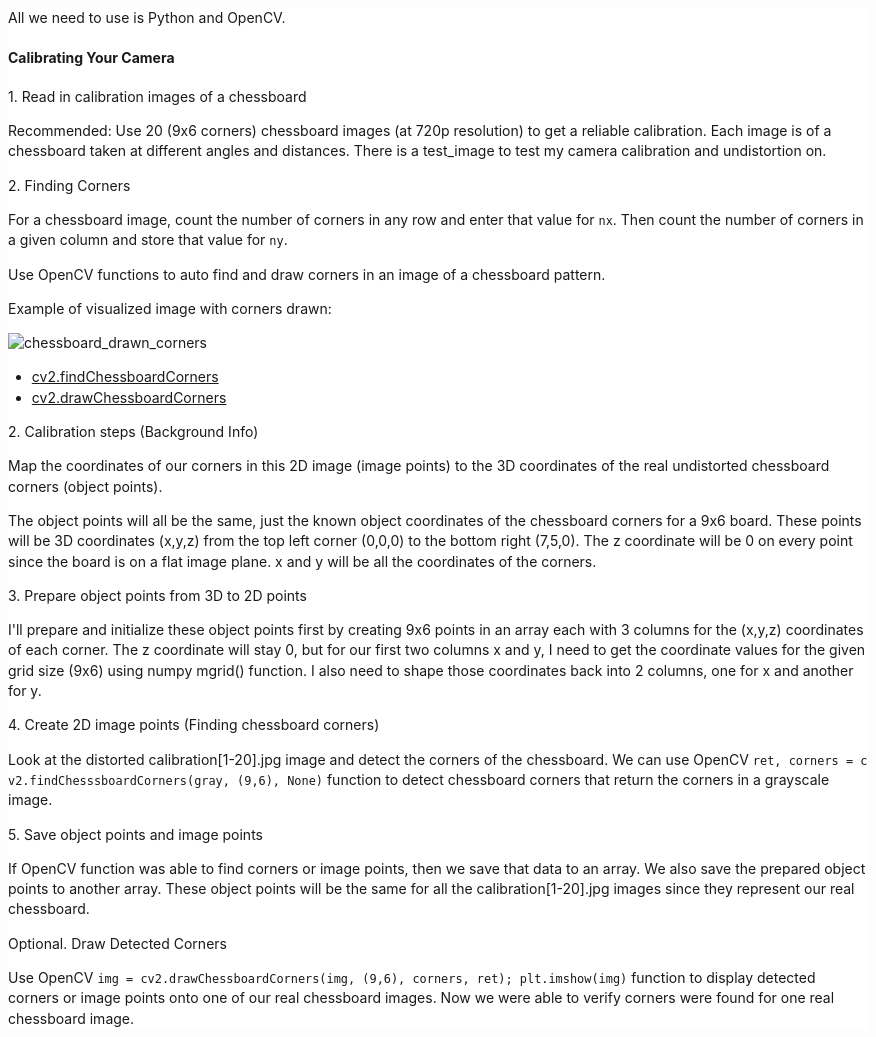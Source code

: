 All we need to use is Python and OpenCV.

#### Calibrating Your Camera

1\. Read in calibration images of a chessboard

Recommended: Use 20 (9x6 corners) chessboard images (at 720p resolution) to get a reliable calibration. Each image is of a chessboard taken at different angles and distances. There is a test_image to test my camera calibration and undistortion on.

2\. Finding Corners

For a chessboard image, count the number of corners in any row and enter that value for `nx`.
Then count the number of corners in a given column and store that value for `ny`.

Use OpenCV functions to auto find and draw corners in an image of a chessboard pattern.

Example of visualized image with corners drawn:

![chessboard_drawn_corners]()

- [cv2.findChessboardCorners](https://docs.opencv.org/4.0.0/d9/d0c/group__calib3d.html)
- [cv2.drawChessboardCorners](https://docs.opencv.org/4.0.0/d9/d0c/group__calib3d.html)


2\. Calibration steps (Background Info)

Map the coordinates of our corners in this 2D image (image points) to the 3D coordinates of the real undistorted chessboard corners (object points).

The object points will all be the same, just the known object coordinates of the chessboard corners for a 9x6 board. These points will be 3D coordinates (x,y,z) from the top left corner (0,0,0) to the bottom right (7,5,0). The z coordinate will be 0 on every point since the board is on a flat image plane. x and y  will be all the coordinates of the corners.

3\. Prepare object points from 3D to 2D points

I'll prepare and initialize these object points first by creating 9x6 points in an array each with 3 columns for the (x,y,z) coordinates of each corner. The z coordinate will stay 0, but for our first two columns x and y, I need to get the coordinate values for the given grid size (9x6) using numpy mgrid() function. I also need to shape those coordinates back into 2 columns, one for x and another for y.

4\. Create 2D image points (Finding chessboard corners)

Look at the distorted calibration[1-20].jpg image and detect the corners of the chessboard. We can use OpenCV `ret, corners = cv2.findChesssboardCorners(gray, (9,6), None)` function to detect chessboard corners that return the corners in a grayscale image. 

5\. Save object points and image points

If OpenCV function was able to find corners or image points, then we save that data to an array. We also save the prepared object points to another array. These object points will be the same for all the calibration[1-20].jpg images since they represent our real chessboard.

Optional\. Draw Detected Corners

Use OpenCV `img = cv2.drawChessboardCorners(img, (9,6), corners, ret); plt.imshow(img)` function to display detected corners or image points onto one of our real chessboard images.
Now we were able to verify corners were found for one real chessboard image.
